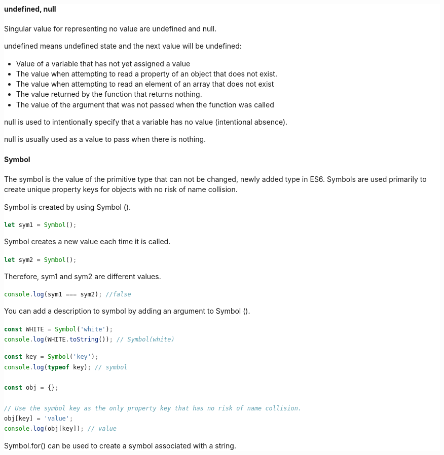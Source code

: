 #### **undefined, null**

Singular value for representing no value are undefined and null.

undefined means undefined state and the next value will be undefined:

* Value of a variable that has not yet assigned a value
* The value when attempting to read a property of an object that does not exist.
* The value when attempting to read an element of an array that does not exist
* The value returned by the function that returns nothing.
* The value of the argument that was not passed when the function was called

null is used to intentionally specify that a variable has no value \(intentional absence\).

null is usually used as a value to pass when there is nothing.



#### **Symbol**

The symbol is the value of the primitive type that can not be changed, newly added type in ES6. Symbols are used primarily to create unique property keys for objects with no risk of name collision.

Symbol is created by using Symbol \(\).

```javascript
let sym1 = Symbol();
```

Symbol creates a new value each time it is called.

```javascript
let sym2 = Symbol();
```

Therefore, sym1 and sym2 are different values.

```javascript
console.log(sym1 === sym2); //false
```

You can add a description to symbol by adding an argument to Symbol \(\).

```javascript
const WHITE = Symbol('white');
console.log(WHITE.toString()); // Symbol(white)
```

```javascript
const key = Symbol('key');
console.log(typeof key); // symbol

const obj = {};

// Use the symbol key as the only property key that has no risk of name collision.
obj[key] = 'value';
console.log(obj[key]); // value
```

Symbol.for\(\) can be used to create a symbol associated with a string.
